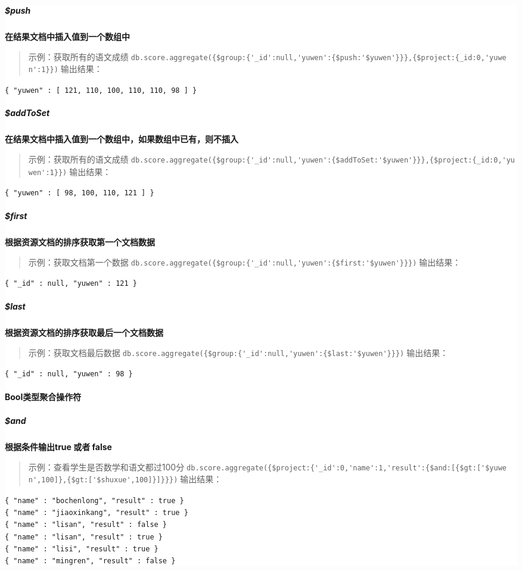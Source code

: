 ##### $push
**在结果文档中插入值到一个数组中**
> 示例：获取所有的语文成绩
> `db.score.aggregate({$group:{'_id':null,'yuwen':{$push:'$yuwen'}}},{$project:{_id:0,'yuwen':1}})`
> 输出结果：
```
{ "yuwen" : [ 121, 110, 100, 110, 110, 98 ] }
```

##### $addToSet
**在结果文档中插入值到一个数组中，如果数组中已有，则不插入**
> 示例：获取所有的语文成绩
> `db.score.aggregate({$group:{'_id':null,'yuwen':{$addToSet:'$yuwen'}}},{$project:{_id:0,'yuwen':1}})`
> 输出结果：
```
{ "yuwen" : [ 98, 100, 110, 121 ] }
```

##### $first
**根据资源文档的排序获取第一个文档数据**
> 示例：获取文档第一个数据
> `db.score.aggregate({$group:{'_id':null,'yuwen':{$first:'$yuwen'}}})`
> 输出结果：
```
{ "_id" : null, "yuwen" : 121 }
```

##### $last
**根据资源文档的排序获取最后一个文档数据**
> 示例：获取文档最后数据
> `db.score.aggregate({$group:{'_id':null,'yuwen':{$last:'$yuwen'}}})`
> 输出结果：
```
{ "_id" : null, "yuwen" : 98 }
```

#### Bool类型聚合操作符
##### $and
**根据条件输出true 或者 false**
> 示例：查看学生是否数学和语文都过100分
> `db.score.aggregate({$project:{'_id':0,'name':1,'result':{$and:[{$gt:['$yuwen',100]},{$gt:['$shuxue',100]}]}}})`
> 输出结果：
```
{ "name" : "bochenlong", "result" : true }
{ "name" : "jiaoxinkang", "result" : true }
{ "name" : "lisan", "result" : false }
{ "name" : "lisan", "result" : true }
{ "name" : "lisi", "result" : true }
{ "name" : "mingren", "result" : false }
```
